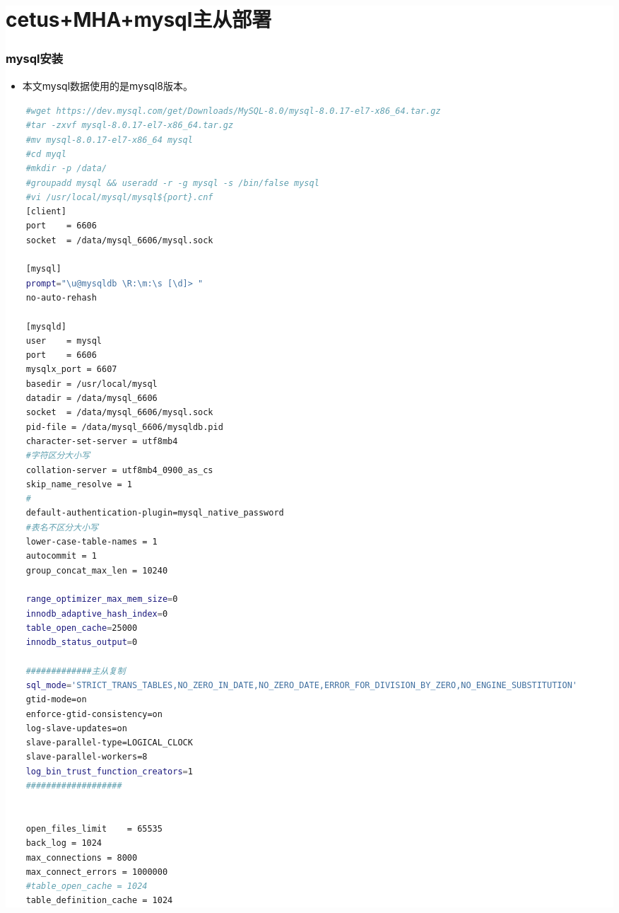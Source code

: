 # cetus+MHA+mysql主从部署
### mysql安装  
- 本文mysql数据使用的是mysql8版本。  
``` bash  
	#wget https://dev.mysql.com/get/Downloads/MySQL-8.0/mysql-8.0.17-el7-x86_64.tar.gz  
	#tar -zxvf mysql-8.0.17-el7-x86_64.tar.gz  
	#mv mysql-8.0.17-el7-x86_64 mysql  
	#cd myql  
	#mkdir -p /data/  
	#groupadd mysql && useradd -r -g mysql -s /bin/false mysql  
	#vi /usr/local/mysql/mysql${port}.cnf
	[client]
	port    = 6606
	socket  = /data/mysql_6606/mysql.sock

	[mysql]
	prompt="\u@mysqldb \R:\m:\s [\d]> "
	no-auto-rehash

	[mysqld]
	user    = mysql
	port    = 6606
	mysqlx_port = 6607
	basedir = /usr/local/mysql
	datadir = /data/mysql_6606
	socket  = /data/mysql_6606/mysql.sock
	pid-file = /data/mysql_6606/mysqldb.pid
	character-set-server = utf8mb4
	#字符区分大小写
	collation-server = utf8mb4_0900_as_cs
	skip_name_resolve = 1
	#
	default-authentication-plugin=mysql_native_password
	#表名不区分大小写
	lower-case-table-names = 1
	autocommit = 1
	group_concat_max_len = 10240

	range_optimizer_max_mem_size=0
	innodb_adaptive_hash_index=0
	table_open_cache=25000
	innodb_status_output=0

	#############主从复制
	sql_mode='STRICT_TRANS_TABLES,NO_ZERO_IN_DATE,NO_ZERO_DATE,ERROR_FOR_DIVISION_BY_ZERO,NO_ENGINE_SUBSTITUTION'
	gtid-mode=on
	enforce-gtid-consistency=on
	log-slave-updates=on
	slave-parallel-type=LOGICAL_CLOCK
	slave-parallel-workers=8
	log_bin_trust_function_creators=1
	###################


	open_files_limit    = 65535
	back_log = 1024
	max_connections = 8000
	max_connect_errors = 1000000
	#table_open_cache = 1024
	table_definition_cache = 1024
```
